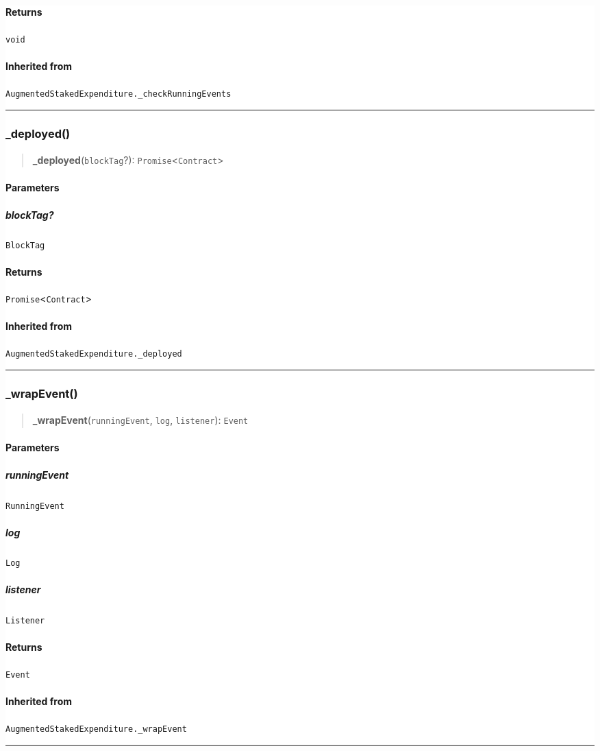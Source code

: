 #### Returns

`void`

#### Inherited from

`AugmentedStakedExpenditure._checkRunningEvents`

***

### \_deployed()

> **\_deployed**(`blockTag`?): `Promise`\<`Contract`\>

#### Parameters

##### blockTag?

`BlockTag`

#### Returns

`Promise`\<`Contract`\>

#### Inherited from

`AugmentedStakedExpenditure._deployed`

***

### \_wrapEvent()

> **\_wrapEvent**(`runningEvent`, `log`, `listener`): `Event`

#### Parameters

##### runningEvent

`RunningEvent`

##### log

`Log`

##### listener

`Listener`

#### Returns

`Event`

#### Inherited from

`AugmentedStakedExpenditure._wrapEvent`

***
